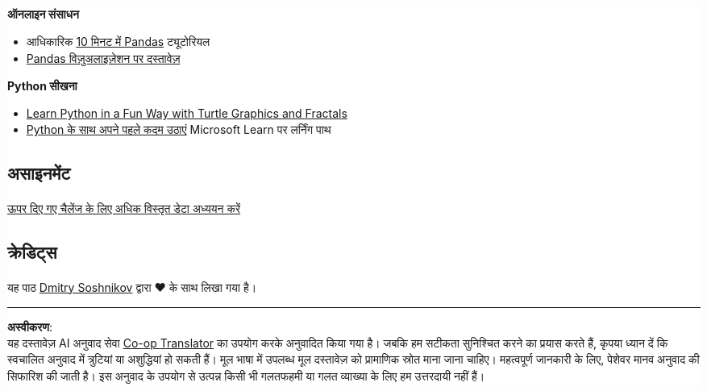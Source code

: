 **ऑनलाइन संसाधन**
* आधिकारिक [10 मिनट में Pandas](https://pandas.pydata.org/pandas-docs/stable/user_guide/10min.html) ट्यूटोरियल
* [Pandas विज़ुअलाइज़ेशन पर दस्तावेज़](https://pandas.pydata.org/pandas-docs/stable/user_guide/visualization.html)

**Python सीखना**
* [Learn Python in a Fun Way with Turtle Graphics and Fractals](https://github.com/shwars/pycourse)
* [Python के साथ अपने पहले कदम उठाएं](https://docs.microsoft.com/learn/paths/python-first-steps/?WT.mc_id=academic-77958-bethanycheum) Microsoft Learn पर लर्निंग पाथ

## असाइनमेंट

[ऊपर दिए गए चैलेंज के लिए अधिक विस्तृत डेटा अध्ययन करें](assignment.md)

## क्रेडिट्स

यह पाठ [Dmitry Soshnikov](http://soshnikov.com) द्वारा ♥️ के साथ लिखा गया है।

---

**अस्वीकरण**:  
यह दस्तावेज़ AI अनुवाद सेवा [Co-op Translator](https://github.com/Azure/co-op-translator) का उपयोग करके अनुवादित किया गया है। जबकि हम सटीकता सुनिश्चित करने का प्रयास करते हैं, कृपया ध्यान दें कि स्वचालित अनुवाद में त्रुटियां या अशुद्धियां हो सकती हैं। मूल भाषा में उपलब्ध मूल दस्तावेज़ को प्रामाणिक स्रोत माना जाना चाहिए। महत्वपूर्ण जानकारी के लिए, पेशेवर मानव अनुवाद की सिफारिश की जाती है। इस अनुवाद के उपयोग से उत्पन्न किसी भी गलतफहमी या गलत व्याख्या के लिए हम उत्तरदायी नहीं हैं।